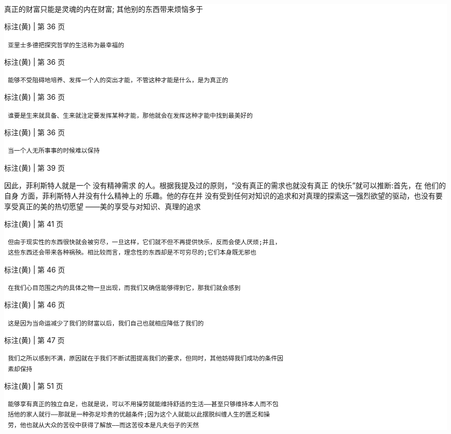 真正的财富只能是灵魂的内在财富; 其他别的东西带来烦恼多于 

标注(黄) | 第 36 页 

```
 亚里士多德把探究哲学的生活称为最幸福的
```

标注(黄) | 第 36 页 

```
 能够不受阻碍地培养、发挥一个人的突出才能，不管这种才能是什么，是为真正的
```

标注(黄) | 第 36 页 

```
 谁要是生来就具备、生来就注定要发挥某种才能，那他就会在发挥这种才能中找到最美好的
```

标注(黄) | 第 36 页 

```
 当一个人无所事事的时候难以保持
```

标注(黄) | 第 39 页 

因此，菲利斯特人就是一个 没有精神需求 的人。根据我提及过的原则，“没有真正的需求也就没有真正 的快乐”就可以推断:首先，在 他们的自身 方面，菲利斯特人并没有什么精神上的 乐趣。他的存在并 没有受到任何对知识的追求和对真理的探索这一强烈欲望的驱动，也没有要享受真正的美的热切愿望 ——美的享受与对知识、真理的追求 

标注(黄) | 第 41 页 

```
 但由于现实性的东西很快就会被穷尽，一旦这样，它们就不但不再提供快乐，反而会使人厌烦;并且，
 这些东西还会带来各种祸殃。相比较而言，理念性的东西却是不可穷尽的;它们本身既无邪也
```

标注(黄) | 第 46 页 

```
 在我们心目范围之内的具体之物一旦出现，而我们又确信能够得到它，那我们就会感到
```

标注(黄) | 第 46 页 

```
 这是因为当命运减少了我们的财富以后，我们自己也就相应降低了我们的
```

标注(黄) | 第 47 页 

```
 我们之所以感到不满，原因就在于我们不断试图提高我们的要求，但同时，其他妨碍我们成功的条件因
 素却保持
```

标注(黄) | 第 51 页 

```
 能够享有真正的独立自足，也就是说，可以不用操劳就能维持舒适的生活——甚至只够维持本人而不包
 括他的家人就行——那就是一种弥足珍贵的优越条件;因为这个人就能以此摆脱纠缠人生的匮乏和操
 劳，他也就从大众的苦役中获得了解放——而这苦役本是凡夫俗子的天然
```
